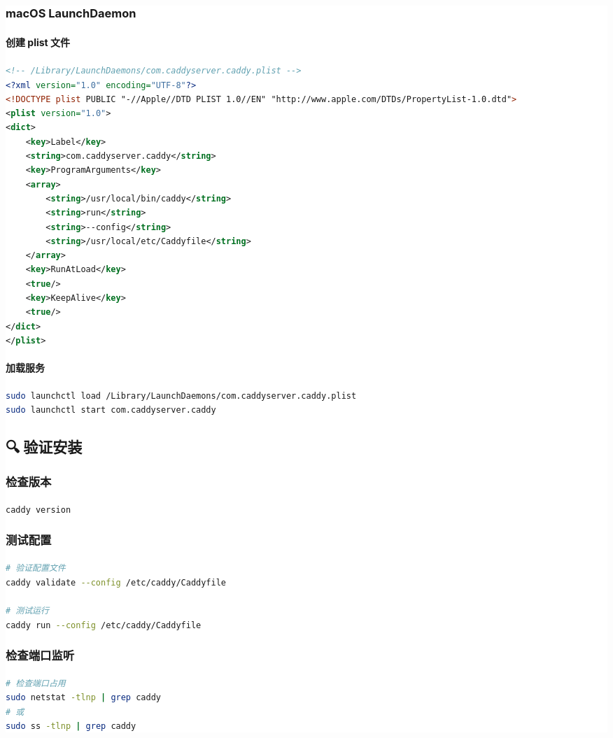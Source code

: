 ### macOS LaunchDaemon

#### 创建 plist 文件
```xml
<!-- /Library/LaunchDaemons/com.caddyserver.caddy.plist -->
<?xml version="1.0" encoding="UTF-8"?>
<!DOCTYPE plist PUBLIC "-//Apple//DTD PLIST 1.0//EN" "http://www.apple.com/DTDs/PropertyList-1.0.dtd">
<plist version="1.0">
<dict>
    <key>Label</key>
    <string>com.caddyserver.caddy</string>
    <key>ProgramArguments</key>
    <array>
        <string>/usr/local/bin/caddy</string>
        <string>run</string>
        <string>--config</string>
        <string>/usr/local/etc/Caddyfile</string>
    </array>
    <key>RunAtLoad</key>
    <true/>
    <key>KeepAlive</key>
    <true/>
</dict>
</plist>
```

#### 加载服务
```bash
sudo launchctl load /Library/LaunchDaemons/com.caddyserver.caddy.plist
sudo launchctl start com.caddyserver.caddy
```

## 🔍 验证安装

### 检查版本
```bash
caddy version
```

### 测试配置
```bash
# 验证配置文件
caddy validate --config /etc/caddy/Caddyfile

# 测试运行
caddy run --config /etc/caddy/Caddyfile
```

### 检查端口监听
```bash
# 检查端口占用
sudo netstat -tlnp | grep caddy
# 或
sudo ss -tlnp | grep caddy
```
